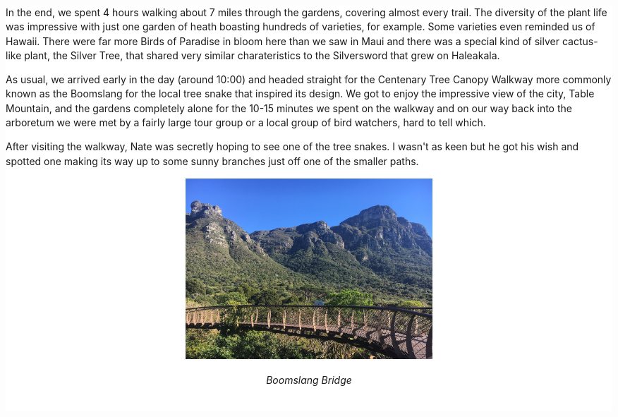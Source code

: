 In the end, we spent 4 hours walking about 7 miles through the gardens, covering almost every trail. The diversity of the plant life was impressive with just one garden of heath boasting hundreds of varieties, for example. Some varieties even reminded us of Hawaii. There were far more Birds of Paradise in bloom here than we saw in Maui and there was a special kind of silver cactus-like plant, the Silver Tree, that shared very similar charateristics to the Silversword that grew on Haleakala. 

As usual, we arrived early in the day (around 10:00) and headed straight for the Centenary Tree Canopy Walkway more commonly known as the Boomslang for the local tree snake that inspired its design. We got to enjoy the impressive view of the city, Table Mountain, and the gardens completely alone for the 10-15 minutes we spent on the walkway and on our way back into the arboretum we were met by a fairly large tour group or a local group of bird watchers, hard to tell which. 

After visiting the walkway, Nate was secretly hoping to see one of the tree snakes. I wasn't as keen but he got his wish and spotted one making its way up to some sunny branches just off one of the smaller paths. 

<div style="text-align: center;"><a href="/static/assets/img/blog/Walkway.JPG" target="_blank"><img src="/static/assets/img/blog/Walkway.JPG" width="350px"></a>
<p><i>Boomslang Bridge</i></p></div>
<br> 
